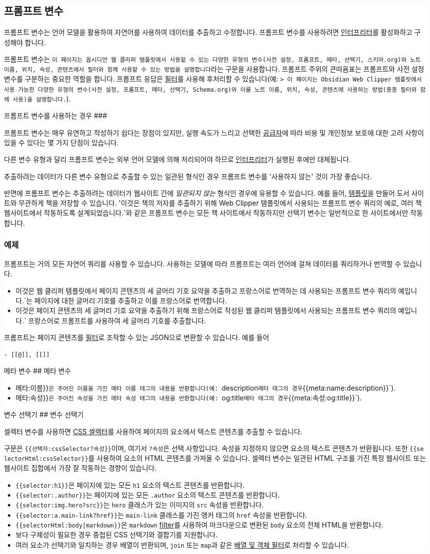 ## 프롬프트 변수

프롬프트 변수는 언어 모델을 활용하여 자연어를 사용하여 데이터를 추출하고 수정합니다. 프롬프트 변수를 사용하려면 [인터프리터](https://help.obsidian.md/web-clipper/interpreter)를 활성화하고 구성해야 합니다.

프롬프트 변수는 `이 페이지는 옵시디언 웹 클리퍼 템플릿에서 사용할 수 있는 다양한 유형의 변수(사전 설정, 프롬프트, 메타, 선택기, 스키마.org)와 노트 이름, 위치, 속성, 콘텐츠에서 필터와 함께 사용할 수 있는 방법을 설명합니다`라는 구문을 사용합니다. 프롬프트 주위의 큰따옴표는 프롬프트와 사전 설정 변수를 구분하는 중요한 역할을 합니다. 프롬프트 응답은 [필터](https://help.obsidian.md/web-clipper/filters)를 사용해 후처리할 수 있습니다(예: `> 이 페이지는 Obsidian Web Clipper 템플릿에서 사용 가능한 다양한 유형의 변수(사전 설정, 프롬프트, 메타, 선택기, Schema.org)와 이를 노트 이름, 위치, 속성, 콘텐츠에 사용하는 방법(종종 필터와 함께 사용)을 설명합니다.`).

프롬프트 변수를 사용하는 경우 ###

프롬프트 변수는 매우 유연하고 작성하기 쉽다는 장점이 있지만, 실행 속도가 느리고 선택한 [공급자](https://help.obsidian.md/web-clipper/interpreter#Models)에 따라 비용 및 개인정보 보호에 대한 고려 사항이 있을 수 있다는 몇 가지 단점이 있습니다.

다른 변수 유형과 달리 프롬프트 변수는 외부 언어 모델에 의해 처리되어야 하므로 [인터프리터](https://help.obsidian.md/web-clipper/interpreter)가 실행된 후에만 대체됩니다.

추출하려는 데이터가 다른 변수 유형으로 추출할 수 있는 일관된 형식인 경우 프롬프트 변수를 '사용하지 않는' 것이 가장 좋습니다.

반면에 프롬프트 변수는 추출하려는 데이터가 웹사이트 간에 *일관되지 않는* 형식인 경우에 유용할 수 있습니다. 예를 들어, [템플릿](https://help.obsidian.md/web-clipper/templates)을 만들어 도서 사이트와 무관하게 책을 저장할 수 있습니다. '이것은 책의 저자를 추출하기 위해 Web Clipper 템플릿에서 사용되는 프롬프트 변수 쿼리의 예로, 여러 책 웹사이트에서 작동하도록 설계되었습니다.`와 같은 프롬프트 변수는 모든 책 사이트에서 작동하지만 선택기 변수는 일반적으로 한 사이트에서만 작동합니다.

### 예제

프롬프트는 거의 모든 자연어 쿼리를 사용할 수 있습니다. 사용하는 모델에 따라 프롬프트는 여러 언어에 걸쳐 데이터를 쿼리하거나 번역할 수 있습니다.

- 이것은 웹 클리퍼 템플릿에서 페이지 콘텐츠의 세 글머리 기호 요약을 추출하고 프랑스어로 번역하는 데 사용되는 프롬프트 변수 쿼리의 예입니다.`는 페이지에 대한 글머리 기호를 추출하고 이를 프랑스어로 번역합니다.
- 이것은 페이지 콘텐츠의 세 글머리 기호 요약을 추출하기 위해 프랑스어로 작성된 웹 클리퍼 템플릿에서 사용되는 프롬프트 변수 쿼리의 예입니다.` 프랑스어로 프롬프트를 사용하여 세 글머리 기호를 추출합니다.

프롬프트는 페이지 콘텐츠를 [필터](https://help.obsidian.md/web-clipper/filters)로 조작할 수 있는 JSON으로 변환할 수 있습니다. 예를 들어

```
- [[@]], [[]]
```

메타 변수 ## 메타 변수

- 메타:이름}}`은 주어진 이름을 가진 메타 이름 태그의 내용을 반환합니다(예: `description` 메타 태그의 경우 `{{meta:name:description}}`).
- 메타:속성}}`은 주어진 속성을 가진 메타 속성 태그의 내용을 반환합니다(예: `og:title` 메타 태그의 경우 `{{meta:속성:og:title}}`).

변수 선택기 ## 변수 선택기

셀렉터 변수를 사용하면 [CSS 셀렉터](https://developer.mozilla.org/en-US/docs/Web/CSS/CSS_selectors/Selectors_and_combinators)를 사용하여 페이지의 요소에서 텍스트 콘텐츠를 추출할 수 있습니다.

구문은 `{{선택자:cssSelector?속성}}`이며, 여기서 `?속성`은 선택 사항입니다. 속성을 지정하지 않으면 요소의 텍스트 콘텐츠가 반환됩니다. 또한 `{{selectorHtml:cssSelector}}`를 사용하여 요소의 HTML 콘텐츠를 가져올 수 있습니다. 셀렉터 변수는 일관된 HTML 구조를 가진 특정 웹사이트 또는 웹사이트 집합에서 가장 잘 작동하는 경향이 있습니다.

- `{{selector:h1}}`은 페이지에 있는 모든 `h1` 요소의 텍스트 콘텐츠를 반환합니다.
- `{{selector:.author}}`는 페이지에 있는 모든 `.author` 요소의 텍스트 콘텐츠를 반환합니다.
- `{{selector:img.hero?src}}`는 `hero` 클래스가 있는 이미지의 `src` 속성을 반환합니다.
- `{{selector:a.main-link?href}}`는 `main-link` 클래스를 가진 앵커 태그의 `href` 속성을 반환합니다.
- `{{selectorHtml:body|markdown}}`은 `markdown` [filter](https://help.obsidian.md/web-clipper/filters#HTML%20processing)를 사용하여 마크다운으로 변환된 `body` 요소의 전체 HTML을 반환합니다.
- 보다 구체성이 필요한 경우 중첩된 CSS 선택기와 결합기를 지원합니다.
- 여러 요소가 선택기와 일치하는 경우 배열이 반환되며, `join` 또는 `map`과 같은 [배열 및 객체 필터](https://help.obsidian.md/web-clipper/filters#Arrays%20and%20objects)로 처리할 수 있습니다.
